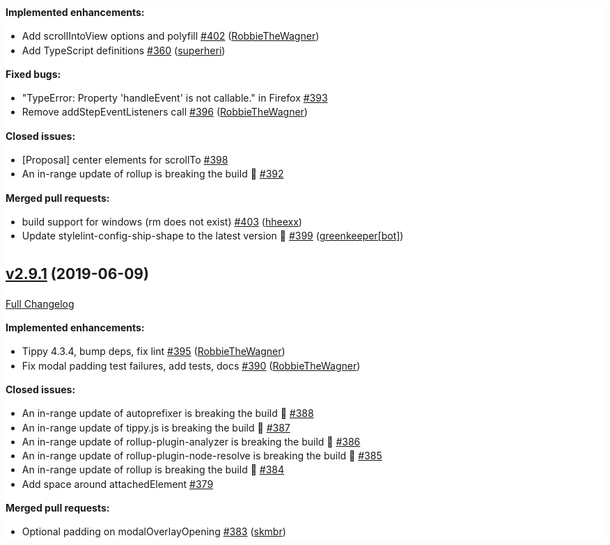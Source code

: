 **Implemented enhancements:**

- Add scrollIntoView options and polyfill [\#402](https://github.com/shipshapecode/shepherd/pull/402) ([RobbieTheWagner](https://github.com/RobbieTheWagner))
- Add TypeScript definitions [\#360](https://github.com/shipshapecode/shepherd/pull/360) ([superheri](https://github.com/superheri))

**Fixed bugs:**

- "TypeError: Property 'handleEvent' is not callable." in Firefox [\#393](https://github.com/shipshapecode/shepherd/issues/393)
- Remove addStepEventListeners call [\#396](https://github.com/shipshapecode/shepherd/pull/396) ([RobbieTheWagner](https://github.com/RobbieTheWagner))

**Closed issues:**

- \[Proposal\] center elements for scrollTo [\#398](https://github.com/shipshapecode/shepherd/issues/398)
- An in-range update of rollup is breaking the build 🚨 [\#392](https://github.com/shipshapecode/shepherd/issues/392)

**Merged pull requests:**

- build support for windows \(rm does not exist\) [\#403](https://github.com/shipshapecode/shepherd/pull/403) ([hheexx](https://github.com/hheexx))
- Update stylelint-config-ship-shape to the latest version 🚀 [\#399](https://github.com/shipshapecode/shepherd/pull/399) ([greenkeeper[bot]](https://github.com/apps/greenkeeper))

## [v2.9.1](https://github.com/shipshapecode/shepherd/tree/v2.9.1) (2019-06-09)

[Full Changelog](https://github.com/shipshapecode/shepherd/compare/v2.9.0...v2.9.1)

**Implemented enhancements:**

- Tippy 4.3.4, bump deps, fix lint [\#395](https://github.com/shipshapecode/shepherd/pull/395) ([RobbieTheWagner](https://github.com/RobbieTheWagner))
- Fix modal padding test failures, add tests, docs [\#390](https://github.com/shipshapecode/shepherd/pull/390) ([RobbieTheWagner](https://github.com/RobbieTheWagner))

**Closed issues:**

- An in-range update of autoprefixer is breaking the build 🚨 [\#388](https://github.com/shipshapecode/shepherd/issues/388)
- An in-range update of tippy.js is breaking the build 🚨 [\#387](https://github.com/shipshapecode/shepherd/issues/387)
- An in-range update of rollup-plugin-analyzer is breaking the build 🚨 [\#386](https://github.com/shipshapecode/shepherd/issues/386)
- An in-range update of rollup-plugin-node-resolve is breaking the build 🚨 [\#385](https://github.com/shipshapecode/shepherd/issues/385)
- An in-range update of rollup is breaking the build 🚨 [\#384](https://github.com/shipshapecode/shepherd/issues/384)
- Add space around attachedElement [\#379](https://github.com/shipshapecode/shepherd/issues/379)

**Merged pull requests:**

- Optional padding on modalOverlayOpening [\#383](https://github.com/shipshapecode/shepherd/pull/383) ([skmbr](https://github.com/skmbr))
